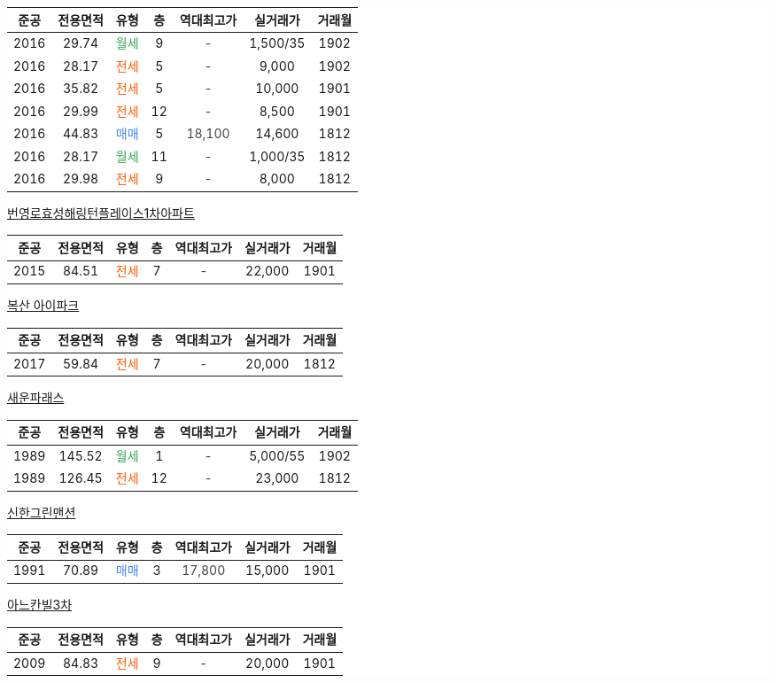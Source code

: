 |준공|전용면적|유형|층|역대최고가|실거래가|거래월|
|:---:|:---:|:---:|:---:|:---:|:---:|:---:|
|2016|29.74|<span style="color:#34a853">월세</span>|9|<span style="color:#444444">-</span>|1,500/35|1902|
|2016|28.17|<span style="color:#ff5a00">전세</span>|5|<span style="color:#444444">-</span>|9,000|1902|
|2016|35.82|<span style="color:#ff5a00">전세</span>|5|<span style="color:#444444">-</span>|10,000|1901|
|2016|29.99|<span style="color:#ff5a00">전세</span>|12|<span style="color:#444444">-</span>|8,500|1901|
|2016|44.83|<span style="color:#4285f3">매매</span>|5|<span style="color:#444444">18,100</span>|14,600|1812|
|2016|28.17|<span style="color:#34a853">월세</span>|11|<span style="color:#444444">-</span>|1,000/35|1812|
|2016|29.98|<span style="color:#ff5a00">전세</span>|9|<span style="color:#444444">-</span>|8,000|1812|

[번영로효성해링턴플레이스1차아파트](https://search.naver.com/search.naver?query=%EC%9A%B8%EC%82%B0%EA%B4%91%EC%97%AD%EC%8B%9C+%EC%A4%91%EA%B5%AC+%EB%B3%B5%EC%82%B0%EB%8F%99+%EB%B2%88%EC%98%81%EB%A1%9C%ED%9A%A8%EC%84%B1%ED%95%B4%EB%A7%81%ED%84%B4%ED%94%8C%EB%A0%88%EC%9D%B4%EC%8A%A41%EC%B0%A8%EC%95%84%ED%8C%8C%ED%8A%B8)

|준공|전용면적|유형|층|역대최고가|실거래가|거래월|
|:---:|:---:|:---:|:---:|:---:|:---:|:---:|
|2015|84.51|<span style="color:#ff5a00">전세</span>|7|<span style="color:#444444">-</span>|22,000|1901|

[복산 아이파크](https://search.naver.com/search.naver?query=%EC%9A%B8%EC%82%B0%EA%B4%91%EC%97%AD%EC%8B%9C+%EC%A4%91%EA%B5%AC+%EB%B3%B5%EC%82%B0%EB%8F%99+%EB%B3%B5%EC%82%B0+%EC%95%84%EC%9D%B4%ED%8C%8C%ED%81%AC)

|준공|전용면적|유형|층|역대최고가|실거래가|거래월|
|:---:|:---:|:---:|:---:|:---:|:---:|:---:|
|2017|59.84|<span style="color:#ff5a00">전세</span>|7|<span style="color:#444444">-</span>|20,000|1812|

[새운파래스](https://search.naver.com/search.naver?query=%EC%9A%B8%EC%82%B0%EA%B4%91%EC%97%AD%EC%8B%9C+%EC%A4%91%EA%B5%AC+%EB%B3%B5%EC%82%B0%EB%8F%99+%EC%83%88%EC%9A%B4%ED%8C%8C%EB%9E%98%EC%8A%A4)

|준공|전용면적|유형|층|역대최고가|실거래가|거래월|
|:---:|:---:|:---:|:---:|:---:|:---:|:---:|
|1989|145.52|<span style="color:#34a853">월세</span>|1|<span style="color:#444444">-</span>|5,000/55|1902|
|1989|126.45|<span style="color:#ff5a00">전세</span>|12|<span style="color:#444444">-</span>|23,000|1812|

[신한그린맨션](https://search.naver.com/search.naver?query=%EC%9A%B8%EC%82%B0%EA%B4%91%EC%97%AD%EC%8B%9C+%EC%A4%91%EA%B5%AC+%EB%B3%B5%EC%82%B0%EB%8F%99+%EC%8B%A0%ED%95%9C%EA%B7%B8%EB%A6%B0%EB%A7%A8%EC%85%98)

|준공|전용면적|유형|층|역대최고가|실거래가|거래월|
|:---:|:---:|:---:|:---:|:---:|:---:|:---:|
|1991|70.89|<span style="color:#4285f3">매매</span>|3|<span style="color:#444444">17,800</span>|15,000|1901|

[아느칸빌3차](https://search.naver.com/search.naver?query=%EC%9A%B8%EC%82%B0%EA%B4%91%EC%97%AD%EC%8B%9C+%EC%A4%91%EA%B5%AC+%EB%B3%B5%EC%82%B0%EB%8F%99+%EC%95%84%EB%8A%90%EC%B9%B8%EB%B9%8C3%EC%B0%A8)

|준공|전용면적|유형|층|역대최고가|실거래가|거래월|
|:---:|:---:|:---:|:---:|:---:|:---:|:---:|
|2009|84.83|<span style="color:#ff5a00">전세</span>|9|<span style="color:#444444">-</span>|20,000|1901|
